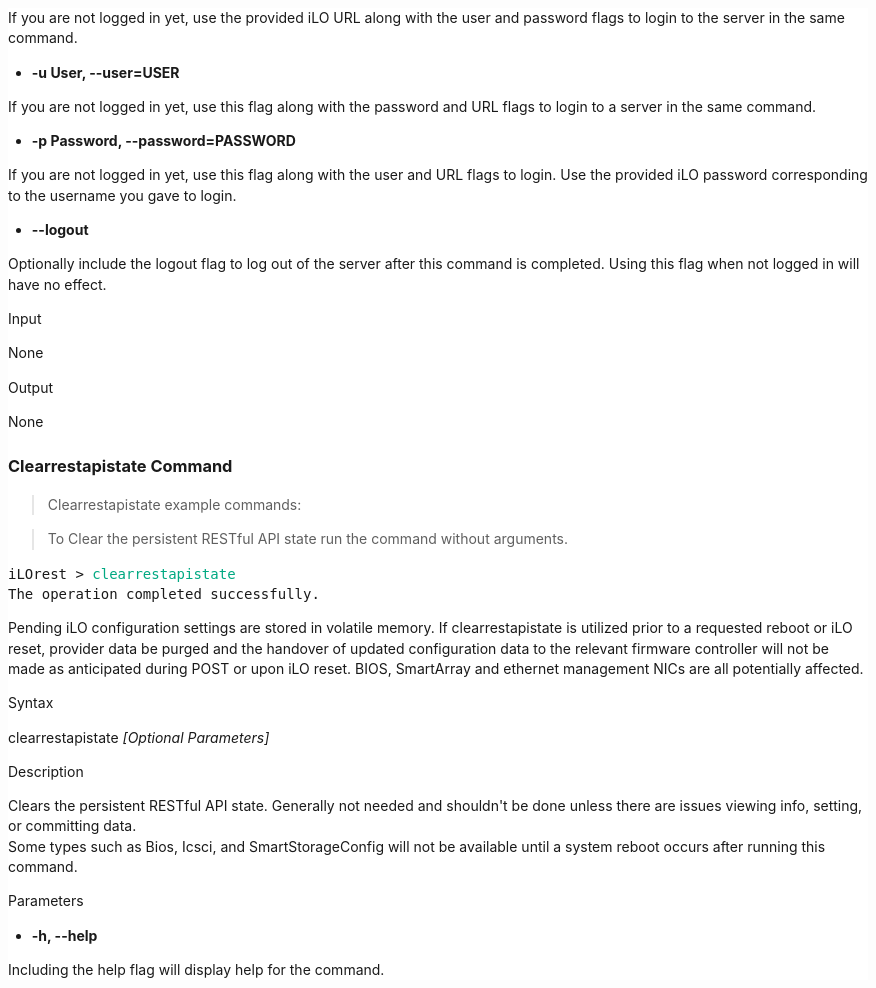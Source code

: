 If you are not logged in yet, use the provided iLO URL along with the user and password flags to login to the server in the same command.

- **-u User, --user=USER**

If you are not logged in yet, use this flag along with the password and URL flags to login to a server in the same command.

- **-p Password, --password=PASSWORD**

If you are not logged in yet, use this flag along with the user and URL flags to login. Use the provided iLO password corresponding to the username you gave to login.

- **--logout**

Optionally include the logout flag to log out of the server after this command is completed. Using this flag when not logged in will have no effect.

<p class="fake_header">Input</p>
None

<p class="fake_header">Output</p>
None


### Clearrestapistate Command

> Clearrestapistate example commands:

> To Clear the persistent RESTful API state run the command without arguments.

<pre>
iLOrest > <span style="color: #01a982; ">clearrestapistate</span>
The operation completed successfully.
</pre>

<aside class="notice">
Pending iLO configuration settings are stored in volatile memory. If clearrestapistate is utilized prior to a requested reboot or iLO reset, provider data be purged and the handover of updated configuration data to the relevant firmware controller will not be made as anticipated during POST or upon iLO reset. BIOS, SmartArray and ethernet management NICs are all potentially affected.
</aside>

<p class="fake_header">Syntax</p>

clearrestapistate *[Optional Parameters]*

<p class="fake_header">Description</p>
Clears the persistent RESTful API state. Generally not needed and shouldn't be done unless there are issues viewing info, setting, or committing data.

<aside class="warning">Some types such as Bios, Icsci, and SmartStorageConfig will not be available until a system reboot occurs after running this command.</aside>


<p class="fake_header">Parameters</p>

- **-h, --help**

Including the help flag will display help for the command.
